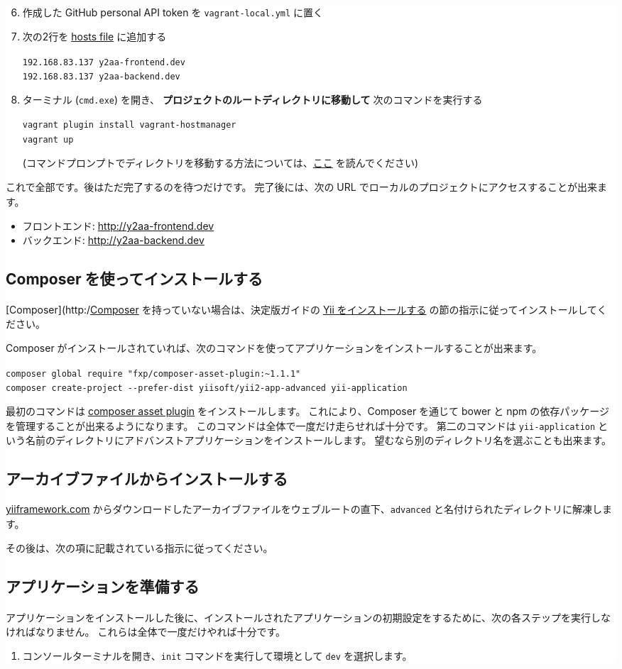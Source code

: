 6. 作成した GitHub personal API token を `vagrant-local.yml` に置く
7. 次の2行を [hosts file](https://en.wikipedia.org/wiki/Hosts_(file)) に追加する
   
   ```
   192.168.83.137 y2aa-frontend.dev
   192.168.83.137 y2aa-backend.dev
   ```

8. ターミナル (`cmd.exe`) を開き、 **プロジェクトのルートディレクトリに移動して** 次のコマンドを実行する

   ```bash
   vagrant plugin install vagrant-hostmanager
   vagrant up
   ```
   
   (コマンドプロンプトでディレクトリを移動する方法については、[ここ](http://www.wikihow.com/Change-Directories-in-Command-Prompt) を読んでください) 

これで全部です。後はただ完了するのを待つだけです。
完了後には、次の URL でローカルのプロジェクトにアクセスすることが出来ます。
* フロントエンド: http://y2aa-frontend.dev
* バックエンド: http://y2aa-backend.dev

## Composer を使ってインストールする

[Composer](http:/[Composer](http://getcomposer.org/) を持っていない場合は、決定版ガイドの [Yii をインストールする](https://github.com/yiisoft/yii2/blob/master/docs/guide-ja/start-installation.md#installing-via-composer) の節の指示に従ってインストールしてください。

Composer がインストールされていれば、次のコマンドを使ってアプリケーションをインストールすることが出来ます。

    composer global require "fxp/composer-asset-plugin:~1.1.1"
    composer create-project --prefer-dist yiisoft/yii2-app-advanced yii-application

最初のコマンドは [composer asset plugin](https://github.com/francoispluchino/composer-asset-plugin/) をインストールします。
これにより、Composer を通じて bower と npm の依存パッケージを管理することが出来るようになります。
このコマンドは全体で一度だけ走らせれば十分です。
第二のコマンドは `yii-application` という名前のディレクトリにアドバンストアプリケーションをインストールします。
望むなら別のディレクトリ名を選ぶことも出来ます。


## アーカイブファイルからインストールする

[yiiframework.com](http://www.yiiframework.com/download/) からダウンロードしたアーカイブファイルをウェブルートの直下、`advanced` と名付けられたディレクトリに解凍します。

その後は、次の項に記載されている指示に従ってください。


## アプリケーションを準備する

アプリケーションをインストールした後に、インストールされたアプリケーションの初期設定をするために、次の各ステップを実行しなければなりません。
これらは全体で一度だけやれば十分です。

1. コンソールターミナルを開き、`init` コマンドを実行して環境として `dev` を選択します。
